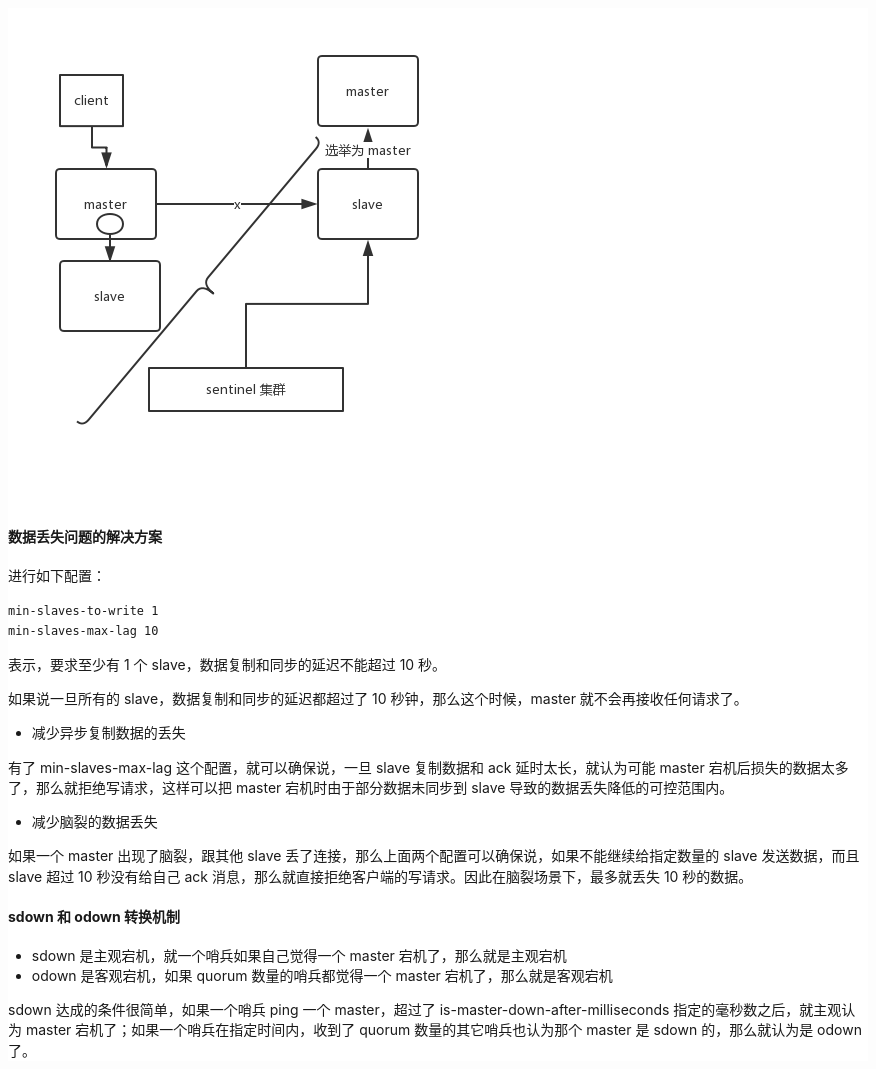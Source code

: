 ![1710333751189-a2446c0f-3512-4ba7-8d31-d2bebe66b68a.png](./assets/1710333751189-a2446c0f-3512-4ba7-8d31-d2bebe66b68a.png)

#### 数据丢失问题的解决方案
进行如下配置：

```plain
min-slaves-to-write 1
min-slaves-max-lag 10
```

表示，要求至少有 1 个 slave，数据复制和同步的延迟不能超过 10 秒。

如果说一旦所有的 slave，数据复制和同步的延迟都超过了 10 秒钟，那么这个时候，master 就不会再接收任何请求了。

+ 减少异步复制数据的丢失

有了 min-slaves-max-lag 这个配置，就可以确保说，一旦 slave 复制数据和 ack 延时太长，就认为可能 master 宕机后损失的数据太多了，那么就拒绝写请求，这样可以把 master 宕机时由于部分数据未同步到 slave 导致的数据丢失降低的可控范围内。

+ 减少脑裂的数据丢失

如果一个 master 出现了脑裂，跟其他 slave 丢了连接，那么上面两个配置可以确保说，如果不能继续给指定数量的 slave 发送数据，而且 slave 超过 10 秒没有给自己 ack 消息，那么就直接拒绝客户端的写请求。因此在脑裂场景下，最多就丢失 10 秒的数据。

#### sdown 和 odown 转换机制
+ sdown 是主观宕机，就一个哨兵如果自己觉得一个 master 宕机了，那么就是主观宕机
+ odown 是客观宕机，如果 quorum 数量的哨兵都觉得一个 master 宕机了，那么就是客观宕机

sdown 达成的条件很简单，如果一个哨兵 ping 一个 master，超过了 is-master-down-after-milliseconds 指定的毫秒数之后，就主观认为 master 宕机了；如果一个哨兵在指定时间内，收到了 quorum 数量的其它哨兵也认为那个 master 是 sdown 的，那么就认为是 odown 了。
